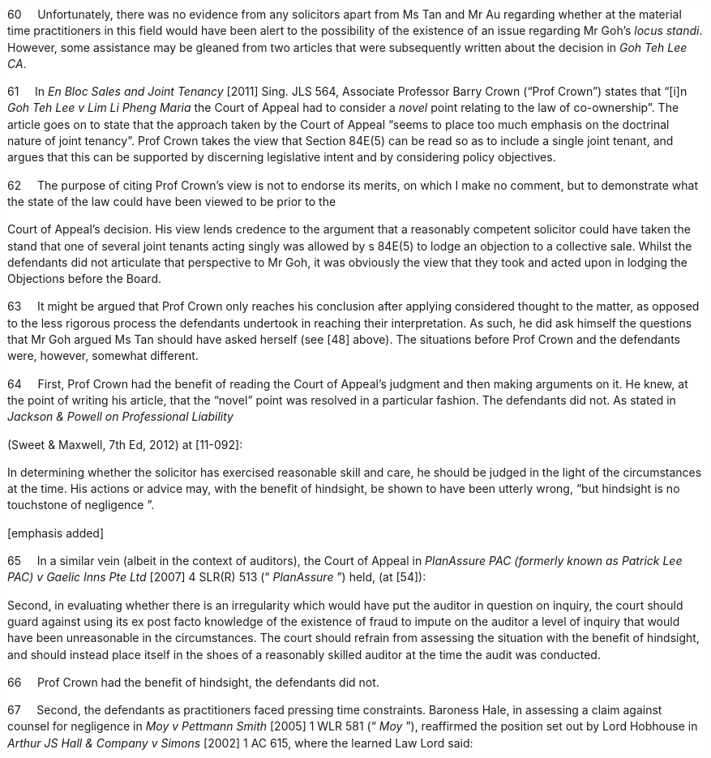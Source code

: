 60     Unfortunately, there was no evidence from any solicitors apart from Ms Tan and Mr Au regarding whether at the material time practitioners in this field would have been alert to the possibility of the existence of an issue regarding Mr Goh’s _locus standi_. However, some assistance may be gleaned from two articles that were subsequently written about the decision in _Goh Teh Lee CA_. 

61     In _En Bloc Sales and Joint Tenancy_ [2011] Sing. JLS 564, Associate Professor Barry Crown (“Prof Crown”) states that “[i]n _Goh Teh Lee v Lim Li Pheng Maria_ the Court of Appeal had to consider a _novel_ point relating to the law of co-ownership”. The article goes on to state that the approach taken by the Court of Appeal “seems to place too much emphasis on the doctrinal nature of joint tenancy”. Prof Crown takes the view that Section 84E(5) can be read so as to include a single joint tenant, and argues that this can be supported by discerning legislative intent and by considering policy objectives. 

62     The purpose of citing Prof Crown’s view is not to endorse its merits, on which I make no comment, but to demonstrate what the state of the law could have been viewed to be prior to the 


Court of Appeal’s decision. His view lends credence to the argument that a reasonably competent solicitor could have taken the stand that one of several joint tenants acting singly was allowed by s 84E(5) to lodge an objection to a collective sale. Whilst the defendants did not articulate that perspective to Mr Goh, it was obviously the view that they took and acted upon in lodging the Objections before the Board. 

63     It might be argued that Prof Crown only reaches his conclusion after applying considered thought to the matter, as opposed to the less rigorous process the defendants undertook in reaching their interpretation. As such, he did ask himself the questions that Mr Goh argued Ms Tan should have asked herself (see [48] above). The situations before Prof Crown and the defendants were, however, somewhat different. 

64     First, Prof Crown had the benefit of reading the Court of Appeal’s judgment and then making arguments on it. He knew, at the point of writing his article, that the “novel” point was resolved in a particular fashion. The defendants did not. As stated in _Jackson & Powell on Professional Liability_ 

(Sweet & Maxwell, 7th Ed, 2012) at [11-092]: 

 In determining whether the solicitor has exercised reasonable skill and care, he should be judged in the light of the circumstances at the time. His actions or advice may, with the benefit of hindsight, be shown to have been utterly wrong, “but hindsight is no touchstone of negligence ”. 

 [emphasis added] 

65     In a similar vein (albeit in the context of auditors), the Court of Appeal in _PlanAssure PAC (formerly known as Patrick Lee PAC) v Gaelic Inns Pte Ltd_ <span class="citation">[2007] 4 SLR(R) 513</span> (“ _PlanAssure_ ”) held, (at [54]): 

 Second, in evaluating whether there is an irregularity which would have put the auditor in question on inquiry, the court should guard against using its ex post facto knowledge of the existence of fraud to impute on the auditor a level of inquiry that would have been unreasonable in the circumstances. The court should refrain from assessing the situation with the benefit of hindsight, and should instead place itself in the shoes of a reasonably skilled auditor at the time the audit was conducted. 

66     Prof Crown had the benefit of hindsight, the defendants did not. 

67     Second, the defendants as practitioners faced pressing time constraints. Baroness Hale, in assessing a claim against counsel for negligence in _Moy v Pettmann Smith_ [2005] 1 WLR 581 (“ _Moy_ ”), reaffirmed the position set out by Lord Hobhouse in _Arthur JS Hall & Company v Simons_ [2002] 1 AC 615, where the learned Law Lord said: 
